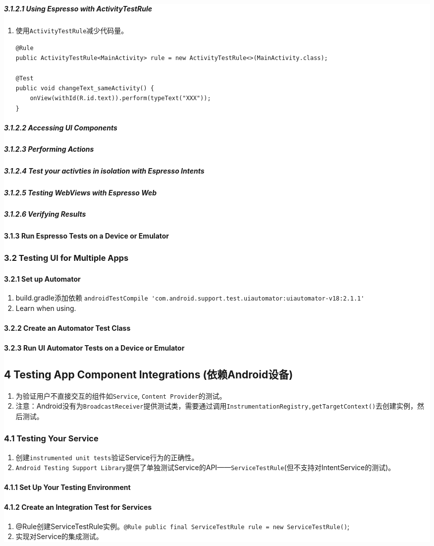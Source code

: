 ##### 3.1.2.1 Using Espresso with ActivityTestRule
1. 使用`ActivityTestRule`减少代码量。

	```
	@Rule
	public ActivityTestRule<MainActivity> rule = new ActivityTestRule<>(MainActivity.class);
	
	@Test
	public void changeText_sameActivity() {
		onView(withId(R.id.text)).perform(typeText("XXX"));
	}
	```

##### 3.1.2.2 Accessing UI Components

##### 3.1.2.3 Performing Actions

##### 3.1.2.4 Test your activties in isolation with Espresso Intents

##### 3.1.2.5 Testing WebViews with Espresso Web

##### 3.1.2.6 Verifying Results


#### 3.1.3 Run Espresso Tests on a Device or Emulator 


### 3.2 Testing UI for Multiple Apps

#### 3.2.1 Set up Automator
1. build.gradle添加依赖 `androidTestCompile 'com.android.support.test.uiautomator:uiautomator-v18:2.1.1'`
2. Learn when using.

#### 3.2.2 Create an Automator Test Class

#### 3.2.3 Run UI Automator Tests on a Device or Emulator 


## 4 Testing App Component Integrations (依赖Android设备)
1. 为验证用户不直接交互的组件如`Service`, `Content Provider`的测试。
2. 注意：Android没有为`BroadcastReceiver`提供测试类，需要通过调用`InstrumentationRegistry,getTargetContext()`去创建实例，然后测试。

### 4.1 Testing Your Service
1. 创建`instrumented unit tests`验证Service行为的正确性。
2. `Android Testing Support Library`提供了单独测试Service的API——`ServiceTestRule`(但不支持对IntentService的测试)。

#### 4.1.1 Set Up Your Testing Environment

#### 4.1.2 Create an Integration Test for Services
1. @Rule创建ServiceTestRule实例。`@Rule public final ServiceTestRule rule = new ServiceTestRule()`;
2. 实现对Service的集成测试。
